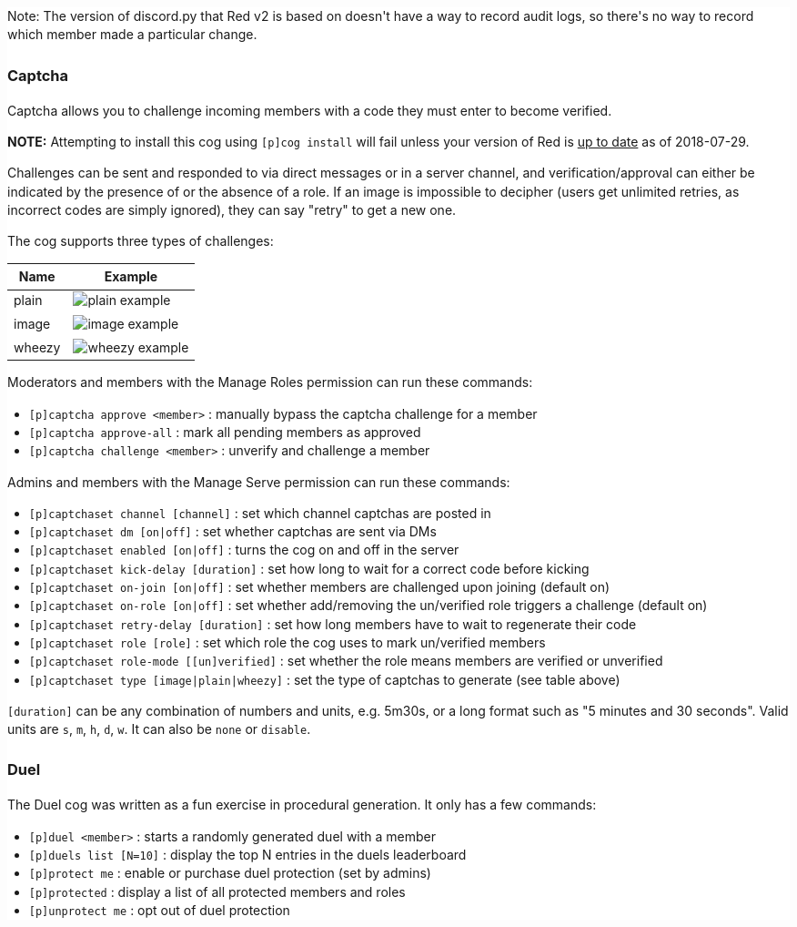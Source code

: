 Note: The version of discord.py that Red v2 is based on doesn't have a way to record audit logs, so there's no way to record which member made a particular change.

### Captcha
Captcha allows you to challenge incoming members with a code they must enter to become verified.

**NOTE:** Attempting to install this cog using `[p]cog install` will fail unless your version of Red is [up to date](https://github.com/Cog-Creators/Red-DiscordBot/commit/e19328188bbfbc551cb9f0e36d3ad78ece0d304e) as of 2018-07-29.

Challenges can be sent and responded to via direct messages or in a server channel, and verification/approval can either be indicated by the presence of or the absence of a role. If an image is impossible to decipher (users get unlimited retries, as incorrect codes are simply ignored), they can say "retry" to get a new one.

The cog supports three types of challenges:

| Name   | Example |
| ------ | ------- |
| plain  | ![plain example](captcha/example_plain.png?raw=true) |
| image  | ![image example](captcha/example_image.png?raw=true) |
| wheezy | ![wheezy example](captcha/example_wheezy.png?raw=true) |

Moderators and members with the Manage Roles permission can run these commands:
* `[p]captcha approve <member>` : manually bypass the captcha challenge for a member
* `[p]captcha approve-all` : mark all pending members as approved
* `[p]captcha challenge <member>` : unverify and challenge a member

Admins and members with the Manage Serve permission can run these commands:
* `[p]captchaset channel [channel]` : set which channel captchas are posted in
* `[p]captchaset dm [on|off]` : set whether captchas are sent via DMs
* `[p]captchaset enabled [on|off]` : turns the cog on and off in the server
* `[p]captchaset kick-delay [duration]` : set how long to wait for a correct code before kicking
* `[p]captchaset on-join [on|off]` : set whether members are challenged upon joining (default on)
* `[p]captchaset on-role [on|off]` : set whether add/removing the un/verified role triggers a challenge (default on)
* `[p]captchaset retry-delay [duration]` : set how long members have to wait to regenerate their code
* `[p]captchaset role [role]` : set which role the cog uses to mark un/verified members
* `[p]captchaset role-mode [[un]verified]` : set whether the role means members are verified or unverified
* `[p]captchaset type [image|plain|wheezy]` : set the type of captchas to generate (see table above)

`[duration]` can be any combination of numbers and units, e.g. 5m30s, or a long format such as "5 minutes and 30 seconds". Valid units are `s`, `m`, `h`, `d`, `w`. It can also be `none` or `disable`.

### Duel
The Duel cog was written as a fun exercise in procedural generation. It only has a few commands:

* `[p]duel <member>` : starts a randomly generated duel with a member
* `[p]duels list [N=10]` : display the top N entries in the duels leaderboard
* `[p]protect me` : enable or purchase duel protection (set by admins)
* `[p]protected` : display a list of all protected members and roles
* `[p]unprotect me` : opt out of duel protection


[squid_scheduler]: https://github.com/tekulvw/Squid-Plugins/blob/master/scheduler/scheduler.py